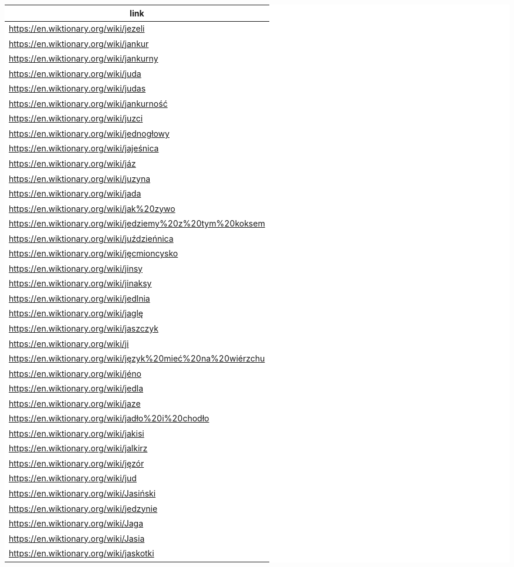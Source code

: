 |link|
|----|
|https://en.wiktionary.org/wiki/jezeli|
|https://en.wiktionary.org/wiki/jankur|
|https://en.wiktionary.org/wiki/jankurny|
|https://en.wiktionary.org/wiki/juda|
|https://en.wiktionary.org/wiki/judas|
|https://en.wiktionary.org/wiki/jankurność|
|https://en.wiktionary.org/wiki/juzci|
|https://en.wiktionary.org/wiki/jednogłowy|
|https://en.wiktionary.org/wiki/jajeśnica|
|https://en.wiktionary.org/wiki/jáz|
|https://en.wiktionary.org/wiki/juzyna|
|https://en.wiktionary.org/wiki/jada|
|https://en.wiktionary.org/wiki/jak%20zywo|
|https://en.wiktionary.org/wiki/jedziemy%20z%20tym%20koksem|
|https://en.wiktionary.org/wiki/juździeńnica|
|https://en.wiktionary.org/wiki/jęcmioncysko|
|https://en.wiktionary.org/wiki/jinsy|
|https://en.wiktionary.org/wiki/jinaksy|
|https://en.wiktionary.org/wiki/jedlnia|
|https://en.wiktionary.org/wiki/jaglę|
|https://en.wiktionary.org/wiki/jaszczyk|
|https://en.wiktionary.org/wiki/ji|
|https://en.wiktionary.org/wiki/język%20mieć%20na%20wiérzchu|
|https://en.wiktionary.org/wiki/jéno|
|https://en.wiktionary.org/wiki/jedla|
|https://en.wiktionary.org/wiki/jaze|
|https://en.wiktionary.org/wiki/jadło%20i%20chodło|
|https://en.wiktionary.org/wiki/jakisi|
|https://en.wiktionary.org/wiki/jalkirz|
|https://en.wiktionary.org/wiki/jęzór|
|https://en.wiktionary.org/wiki/jud|
|https://en.wiktionary.org/wiki/Jasiński|
|https://en.wiktionary.org/wiki/jedzynie|
|https://en.wiktionary.org/wiki/Jaga|
|https://en.wiktionary.org/wiki/Jasia|
|https://en.wiktionary.org/wiki/jaskotki|